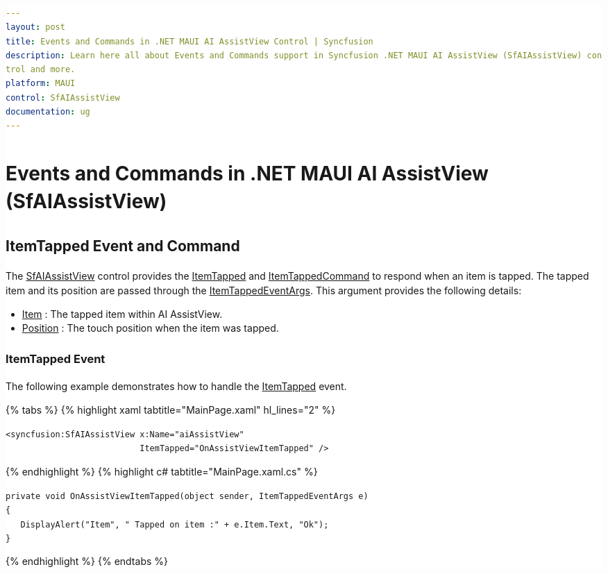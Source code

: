```yaml
---
layout: post
title: Events and Commands in .NET MAUI AI AssistView Control | Syncfusion
description: Learn here all about Events and Commands support in Syncfusion .NET MAUI AI AssistView (SfAIAssistView) control and more.
platform: MAUI
control: SfAIAssistView
documentation: ug
---
```


# Events and Commands in .NET MAUI AI AssistView (SfAIAssistView)

## ItemTapped Event and Command

The [SfAIAssistView](https://help.syncfusion.com/cr/maui/Syncfusion.Maui.AIAssistView.SfAIAssistView.html) control provides the [ItemTapped](https://help.syncfusion.com/cr/maui/Syncfusion.Maui.AIAssistView.SfAIAssistView.html#Syncfusion_Maui_AIAssistView_SfAIAssistView_ItemTapped) and [ItemTappedCommand](https://help.syncfusion.com/cr/maui/Syncfusion.Maui.AIAssistView.SfAIAssistView.html#Syncfusion_Maui_AIAssistView_SfAIAssistView_ItemTappedCommand) to respond when an item is tapped. The tapped item and its position are passed through the [ItemTappedEventArgs](https://help.syncfusion.com/cr/maui/Syncfusion.Maui.AIAssistView.ItemTappedEventArgs.html). This argument provides the following details:

 * [Item](https://help.syncfusion.com/cr/maui/Syncfusion.Maui.AIAssistView.ItemTappedEventArgs.html#Syncfusion_Maui_AIAssistView_ItemTappedEventArgs_Item) : The tapped item within AI AssistView.
 * [Position](https://help.syncfusion.com/cr/maui/Syncfusion.Maui.AIAssistView.ItemTappedEventArgs.html#Syncfusion_Maui_AIAssistView_ItemTappedEventArgs_Position) : The touch position when the item was tapped.

### ItemTapped Event

The following example demonstrates how to handle the [ItemTapped](https://help.syncfusion.com/cr/maui/Syncfusion.Maui.AIAssistView.SfAIAssistView.html#Syncfusion_Maui_AIAssistView_SfAIAssistView_ItemTapped) event.

{% tabs %}
{% highlight xaml tabtitle="MainPage.xaml" hl_lines="2" %}

    <syncfusion:SfAIAssistView x:Name="aiAssistView"
                               ItemTapped="OnAssistViewItemTapped" />

{% endhighlight %}
{% highlight c# tabtitle="MainPage.xaml.cs" %}

    private void OnAssistViewItemTapped(object sender, ItemTappedEventArgs e)
    {  
       DisplayAlert("Item", " Tapped on item :" + e.Item.Text, "Ok");                  
    }

{% endhighlight %}
{% endtabs %}
